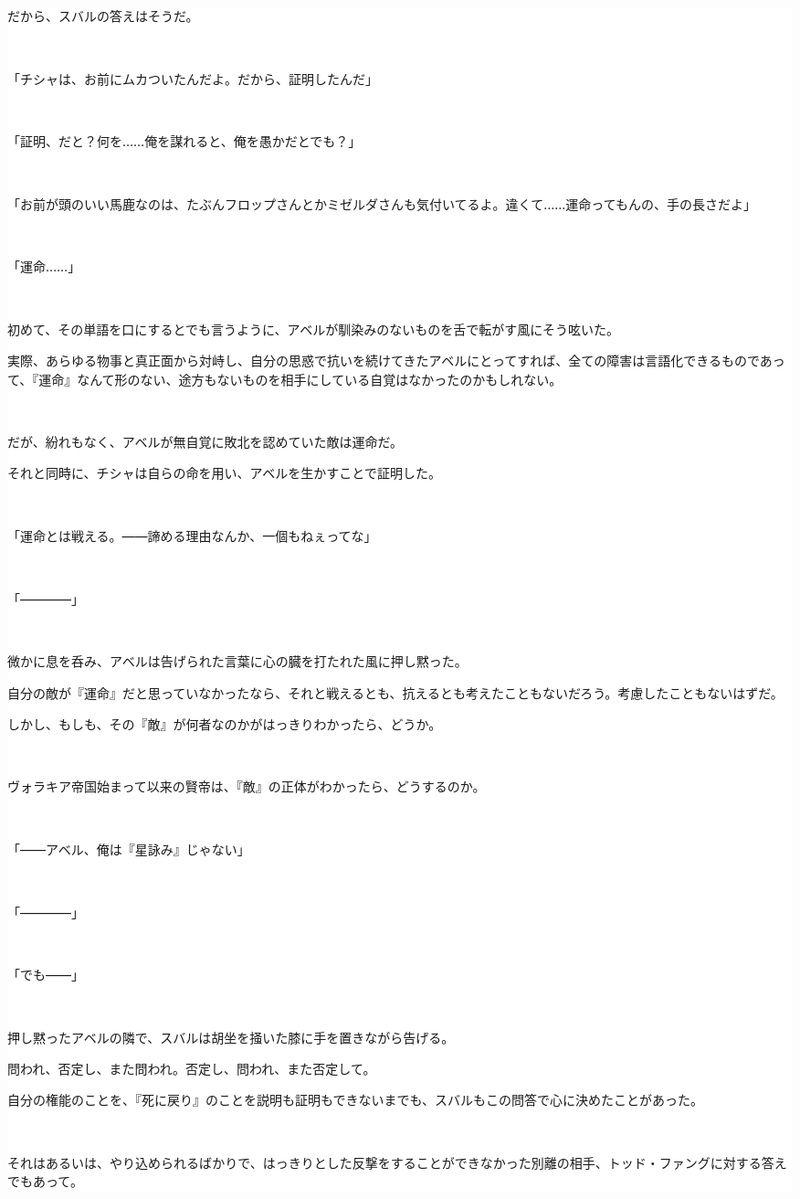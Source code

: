 だから、スバルの答えはそうだ。

　

「チシャは、お前にムカついたんだよ。だから、証明したんだ」

　

「証明、だと？何を……俺を謀れると、俺を愚かだとでも？」

　

「お前が頭のいい馬鹿なのは、たぶんフロップさんとかミゼルダさんも気付いてるよ。違くて……運命ってもんの、手の長さだよ」

　

「運命……」

　

初めて、その単語を口にするとでも言うように、アベルが馴染みのないものを舌で転がす風にそう呟いた。

実際、あらゆる物事と真正面から対峙し、自分の思惑で抗いを続けてきたアベルにとってすれば、全ての障害は言語化できるものであって、『運命』なんて形のない、途方もないものを相手にしている自覚はなかったのかもしれない。

　

だが、紛れもなく、アベルが無自覚に敗北を認めていた敵は運命だ。

それと同時に、チシャは自らの命を用い、アベルを生かすことで証明した。

　

「運命とは戦える。――諦める理由なんか、一個もねぇってな」

　

「――――」

　

微かに息を呑み、アベルは告げられた言葉に心の臓を打たれた風に押し黙った。

自分の敵が『運命』だと思っていなかったなら、それと戦えるとも、抗えるとも考えたこともないだろう。考慮したこともないはずだ。

しかし、もしも、その『敵』が何者なのかがはっきりわかったら、どうか。

　

ヴォラキア帝国始まって以来の賢帝は、『敵』の正体がわかったら、どうするのか。

　

「――アベル、俺は『星詠み』じゃない」

　

「――――」

　

「でも――」

　

押し黙ったアベルの隣で、スバルは胡坐を掻いた膝に手を置きながら告げる。

問われ、否定し、また問われ。否定し、問われ、また否定して。

自分の権能のことを、『死に戻り』のことを説明も証明もできないまでも、スバルもこの問答で心に決めたことがあった。

　

それはあるいは、やり込められるばかりで、はっきりとした反撃をすることができなかった別離の相手、トッド・ファングに対する答えでもあって。
